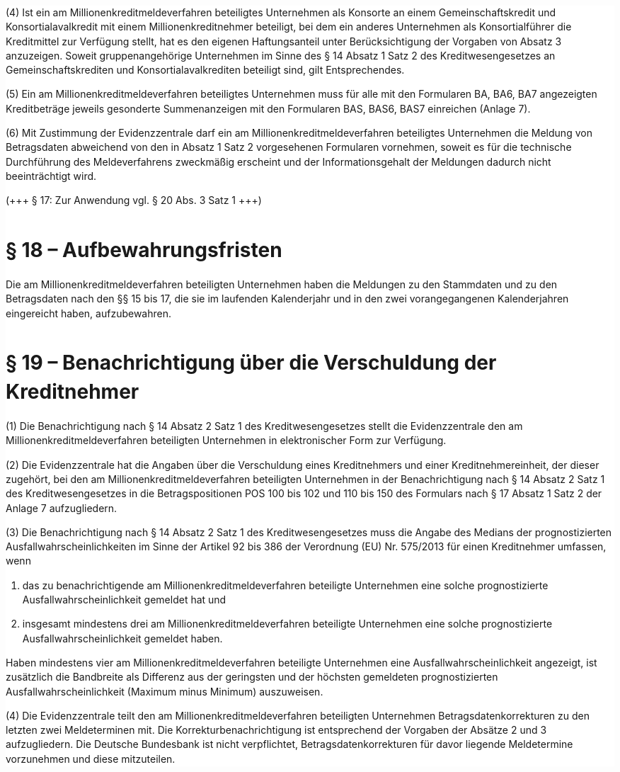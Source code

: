 (4) Ist ein am Millionenkreditmeldeverfahren beteiligtes Unternehmen als Konsorte an einem Gemeinschaftskredit und Konsortialavalkredit mit einem Millionenkreditnehmer beteiligt, bei dem ein anderes Unternehmen als Konsortialführer die Kreditmittel zur Verfügung stellt, hat es den eigenen Haftungsanteil unter Berücksichtigung der Vorgaben von Absatz 3 anzuzeigen. Soweit gruppenangehörige Unternehmen im Sinne des § 14 Absatz 1 Satz 2 des Kreditwesengesetzes an Gemeinschaftskrediten und Konsortialavalkrediten beteiligt sind, gilt Entsprechendes.

(5) Ein am Millionenkreditmeldeverfahren beteiligtes Unternehmen muss für alle mit den Formularen BA, BA6, BA7 angezeigten Kreditbeträge jeweils gesonderte Summenanzeigen mit den Formularen BAS, BAS6, BAS7 einreichen (Anlage 7).

(6) Mit Zustimmung der Evidenzzentrale darf ein am Millionenkreditmeldeverfahren beteiligtes Unternehmen die Meldung von Betragsdaten abweichend von den in Absatz 1 Satz 2 vorgesehenen Formularen vornehmen, soweit es für die technische Durchführung des Meldeverfahrens zweckmäßig erscheint und der Informationsgehalt der Meldungen dadurch nicht beeinträchtigt wird.

(+++ § 17: Zur Anwendung vgl. § 20 Abs. 3 Satz 1 +++)

# § 18 – Aufbewahrungsfristen

Die am Millionenkreditmeldeverfahren beteiligten Unternehmen haben die Meldungen zu den Stammdaten und zu den Betragsdaten nach den §§ 15 bis 17, die sie im laufenden Kalenderjahr und in den zwei vorangegangenen Kalenderjahren eingereicht haben, aufzubewahren.

# § 19 – Benachrichtigung über die Verschuldung der Kreditnehmer

(1) Die Benachrichtigung nach § 14 Absatz 2 Satz 1 des Kreditwesengesetzes stellt die Evidenzzentrale den am Millionenkreditmeldeverfahren beteiligten Unternehmen in elektronischer Form zur Verfügung.

(2) Die Evidenzzentrale hat die Angaben über die Verschuldung eines Kreditnehmers und einer Kreditnehmereinheit, der dieser zugehört, bei den am Millionenkreditmeldeverfahren beteiligten Unternehmen in der Benachrichtigung nach § 14 Absatz 2 Satz 1 des Kreditwesengesetzes in die Betragspositionen POS 100 bis 102 und 110 bis 150 des Formulars nach § 17 Absatz 1 Satz 2 der Anlage 7 aufzugliedern.

(3) Die Benachrichtigung nach § 14 Absatz 2 Satz 1 des Kreditwesengesetzes muss die Angabe des Medians der prognostizierten Ausfallwahrscheinlichkeiten im Sinne der Artikel 92 bis 386 der Verordnung (EU) Nr. 575/2013 für einen Kreditnehmer umfassen, wenn

1. das zu benachrichtigende am Millionenkreditmeldeverfahren beteiligte Unternehmen eine solche prognostizierte Ausfallwahrscheinlichkeit gemeldet hat und

2. insgesamt mindestens drei am Millionenkreditmeldeverfahren beteiligte Unternehmen eine solche prognostizierte Ausfallwahrscheinlichkeit gemeldet haben.

Haben mindestens vier am Millionenkreditmeldeverfahren beteiligte Unternehmen eine Ausfallwahrscheinlichkeit angezeigt, ist zusätzlich die Bandbreite als Differenz aus der geringsten und der höchsten gemeldeten prognostizierten Ausfallwahrscheinlichkeit (Maximum minus Minimum) auszuweisen.

(4) Die Evidenzzentrale teilt den am Millionenkreditmeldeverfahren beteiligten Unternehmen Betragsdatenkorrekturen zu den letzten zwei Meldeterminen mit. Die Korrekturbenachrichtigung ist entsprechend der Vorgaben der Absätze 2 und 3 aufzugliedern. Die Deutsche Bundesbank ist nicht verpflichtet, Betragsdatenkorrekturen für davor liegende Meldetermine vorzunehmen und diese mitzuteilen.
